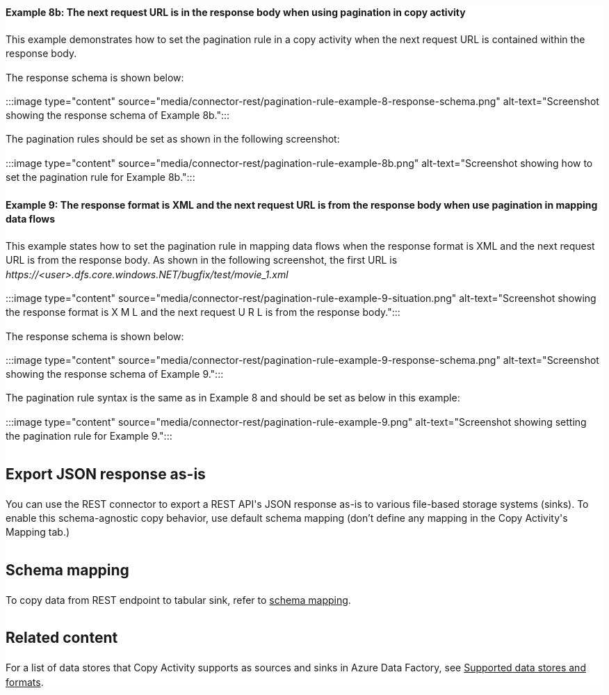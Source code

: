#### Example 8b: The next request URL is in the response body when using pagination in copy activity

This example demonstrates how to set the pagination rule in a copy activity when the next request URL is contained within the response body.

The response schema is shown below:

:::image type="content" source="media/connector-rest/pagination-rule-example-8-response-schema.png" alt-text="Screenshot showing the response schema of Example 8b."::: 

The pagination rules should be set as shown in the following screenshot:

:::image type="content" source="media/connector-rest/pagination-rule-example-8b.png" alt-text="Screenshot showing how to set the pagination rule for Example 8b."::: 

#### Example 9: The response format is XML and the next request URL is from the response body when use pagination in mapping data flows

This example states how to set the pagination rule in mapping data flows when the response format is XML and the next request URL is from the response body. As shown in the following screenshot, the first URL is *https://\<user\>.dfs.core.windows.NET/bugfix/test/movie_1.xml*


:::image type="content" source="media/connector-rest/pagination-rule-example-9-situation.png" alt-text="Screenshot showing the response format is X M L and the next request U R L is from the response body."::: 


The response schema is shown below:

:::image type="content" source="media/connector-rest/pagination-rule-example-9-response-schema.png" alt-text="Screenshot showing the response schema of Example 9."::: 

The pagination rule syntax is the same as in Example 8 and should be set as below in this example:

:::image type="content" source="media/connector-rest/pagination-rule-example-9.png" alt-text="Screenshot showing setting the pagination rule for Example 9."::: 

## Export JSON response as-is

You can use the REST connector to export a REST API's JSON response as-is to various file-based storage systems (sinks). To enable this schema-agnostic copy behavior, use default schema mapping (don’t define any mapping in the Copy Activity's Mapping tab.)

## Schema mapping

To copy data from REST endpoint to tabular sink, refer to [schema mapping](copy-activity-schema-and-type-mapping.md#schema-mapping).

## Related content

For a list of data stores that Copy Activity supports as sources and sinks in Azure Data Factory, see [Supported data stores and formats](copy-activity-overview.md#supported-data-stores-and-formats).
